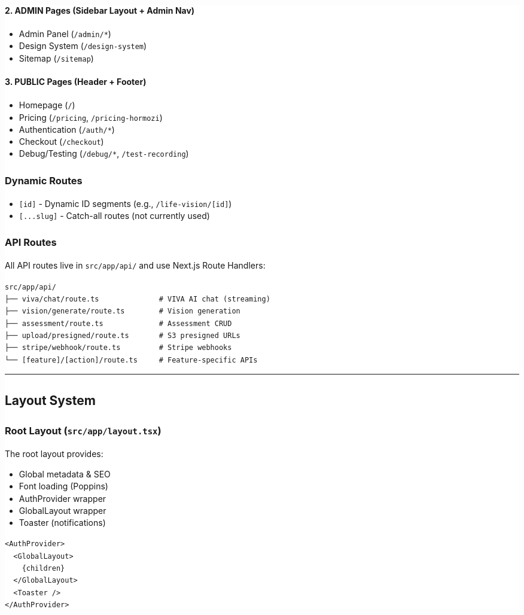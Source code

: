 #### 2. **ADMIN Pages** (Sidebar Layout + Admin Nav)
- Admin Panel (`/admin/*`)
- Design System (`/design-system`)
- Sitemap (`/sitemap`)

#### 3. **PUBLIC Pages** (Header + Footer)
- Homepage (`/`)
- Pricing (`/pricing`, `/pricing-hormozi`)
- Authentication (`/auth/*`)
- Checkout (`/checkout`)
- Debug/Testing (`/debug/*`, `/test-recording`)

### Dynamic Routes

- `[id]` - Dynamic ID segments (e.g., `/life-vision/[id]`)
- `[...slug]` - Catch-all routes (not currently used)

### API Routes

All API routes live in `src/app/api/` and use Next.js Route Handlers:

```
src/app/api/
├── viva/chat/route.ts              # VIVA AI chat (streaming)
├── vision/generate/route.ts        # Vision generation
├── assessment/route.ts             # Assessment CRUD
├── upload/presigned/route.ts       # S3 presigned URLs
├── stripe/webhook/route.ts         # Stripe webhooks
└── [feature]/[action]/route.ts     # Feature-specific APIs
```

---

## Layout System

### Root Layout (`src/app/layout.tsx`)

The root layout provides:
- Global metadata & SEO
- Font loading (Poppins)
- AuthProvider wrapper
- GlobalLayout wrapper
- Toaster (notifications)

```tsx
<AuthProvider>
  <GlobalLayout>
    {children}
  </GlobalLayout>
  <Toaster />
</AuthProvider>
```
